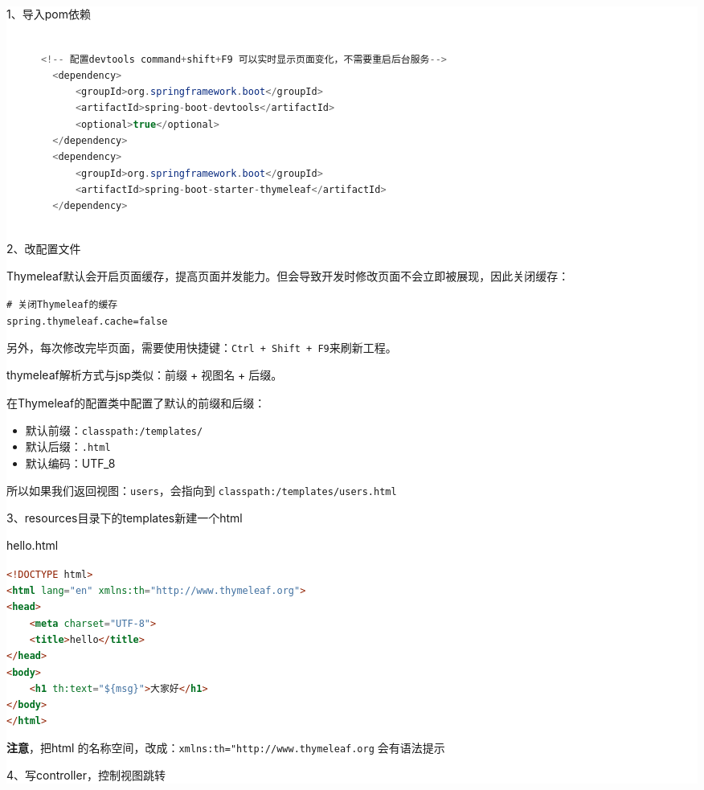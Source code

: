 1、导入pom依赖

```java

      <!-- 配置devtools command+shift+F9 可以实时显示页面变化，不需要重启后台服务-->
      	<dependency>
            <groupId>org.springframework.boot</groupId>
            <artifactId>spring-boot-devtools</artifactId>
          	<optional>true</optional>
        </dependency>
        <dependency>
            <groupId>org.springframework.boot</groupId>
            <artifactId>spring-boot-starter-thymeleaf</artifactId>
        </dependency>
        
```

2、改配置文件

Thymeleaf默认会开启页面缓存，提高页面并发能力。但会导致开发时修改页面不会立即被展现，因此关闭缓存：

```properties
# 关闭Thymeleaf的缓存
spring.thymeleaf.cache=false
```

另外，每次修改完毕页面，需要使用快捷键：`Ctrl + Shift + F9`来刷新工程。

thymeleaf解析方式与jsp类似：前缀 + 视图名 + 后缀。

在Thymeleaf的配置类中配置了默认的前缀和后缀：

- 默认前缀：`classpath:/templates/`
- 默认后缀：`.html`
- 默认编码：UTF_8

所以如果我们返回视图：`users`，会指向到 `classpath:/templates/users.html`

3、resources目录下的templates新建一个html

hello.html

```html
<!DOCTYPE html>
<html lang="en" xmlns:th="http://www.thymeleaf.org">
<head>
    <meta charset="UTF-8">
    <title>hello</title>
</head>
<body>
    <h1 th:text="${msg}">大家好</h1>
</body>
</html>
```

**注意**，把html 的名称空间，改成：`xmlns:th="http://www.thymeleaf.org` 会有语法提示

4、写controller，控制视图跳转
